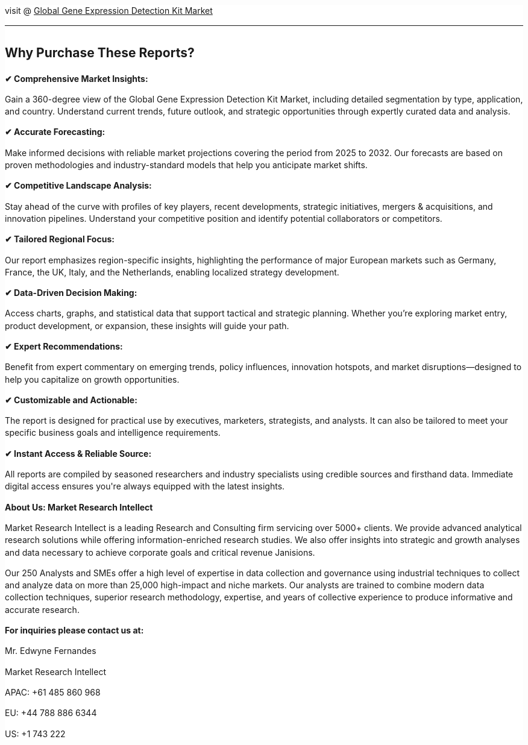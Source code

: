 visit&nbsp;@</strong>&nbsp;</span><span class="font-[700]"><a href="https://www.marketresearchintellect.com/product/global-gene-expression-detection-kit-sales-market/?utm_source=Linkedin&utm_medium=863" target="_blank" data-tracking-control-name="article-ssr-frontend-pulse_little-text-block" data-tracking-will-navigate="" data-test-link="">Global Gene Expression Detection Kit Market</a></span></p></blockquote><hr /><h2>Why Purchase These Reports?</h2><p><strong>✔ Comprehensive Market Insights:</strong></p><p>Gain a 360-degree view of the Global Gene Expression Detection Kit Market, including detailed segmentation by type, application, and country. Understand current trends, future outlook, and strategic opportunities through expertly curated data and analysis.</p><p><strong>✔ Accurate Forecasting:</strong></p><p>Make informed decisions with reliable market projections covering the period from 2025 to 2032. Our forecasts are based on proven methodologies and industry-standard models that help you anticipate market shifts.</p><p><strong>✔ Competitive Landscape Analysis:</strong></p><p>Stay ahead of the curve with profiles of key players, recent developments, strategic initiatives, mergers &amp; acquisitions, and innovation pipelines. Understand your competitive position and identify potential collaborators or competitors.</p><p><strong>✔ Tailored Regional Focus:</strong></p><p>Our report emphasizes region-specific insights, highlighting the performance of major European markets such as Germany, France, the UK, Italy, and the Netherlands, enabling localized strategy development.</p><p><strong>✔ Data-Driven Decision Making:</strong></p><p>Access charts, graphs, and statistical data that support tactical and strategic planning. Whether you&rsquo;re exploring market entry, product development, or expansion, these insights will guide your path.</p><p><strong>✔ Expert Recommendations:</strong></p><p>Benefit from expert commentary on emerging trends, policy influences, innovation hotspots, and market disruptions&mdash;designed to help you capitalize on growth opportunities.</p><p><strong>✔ Customizable and Actionable:</strong></p><p>The report is designed for practical use by executives, marketers, strategists, and analysts. It can also be tailored to meet your specific business goals and intelligence requirements.</p><p><strong>✔ Instant Access &amp; Reliable Source:</strong></p><p>All reports are compiled by seasoned researchers and industry specialists using credible sources and firsthand data. Immediate digital access ensures you're always equipped with the latest insights.</p><p><strong><span class="font-[700]">About Us: Market Research Intellect</span></strong></p><p><span class="">Market Research Intellect is a leading Research and Consulting firm servicing over 5000+ clients. We provide advanced analytical research solutions while offering information-enriched research studies.&nbsp;</span>We also offer insights into strategic and growth analyses and data necessary to achieve corporate goals and critical revenue Janisions.</p><p><span class="">Our 250 Analysts and SMEs offer a high level of expertise in data collection and governance using industrial techniques to collect and analyze data on more than 25,000 high-impact and niche markets. Our analysts are trained to combine modern data collection techniques, superior research methodology, expertise, and years of collective experience to produce informative and accurate research.</span></p><p><strong>For inquiries please contact us at:</strong></p><p>Mr. Edwyne Fernandes</p><p>Market Research Intellect</p><p>APAC: +61 485 860 968</p><p>EU: +44 788 886 6344</p><p>US: +1 743 222